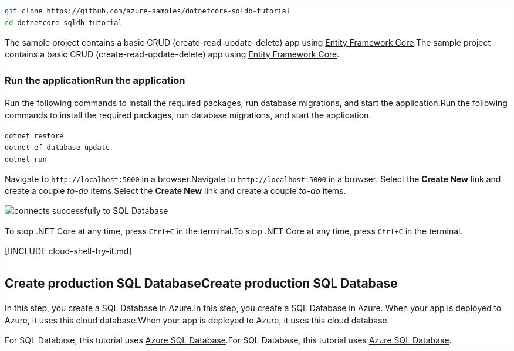 ```bash
git clone https://github.com/azure-samples/dotnetcore-sqldb-tutorial
cd dotnetcore-sqldb-tutorial
```

<span data-ttu-id="4299a-126">The sample project contains a basic CRUD (create-read-update-delete) app using [Entity Framework Core](https://docs.microsoft.com/ef/core/).</span><span class="sxs-lookup"><span data-stu-id="4299a-126">The sample project contains a basic CRUD (create-read-update-delete) app using [Entity Framework Core](https://docs.microsoft.com/ef/core/).</span></span>

### <a name="run-the-application"></a><span data-ttu-id="4299a-127">Run the application</span><span class="sxs-lookup"><span data-stu-id="4299a-127">Run the application</span></span>

<span data-ttu-id="4299a-128">Run the following commands to install the required packages, run database migrations, and start the application.</span><span class="sxs-lookup"><span data-stu-id="4299a-128">Run the following commands to install the required packages, run database migrations, and start the application.</span></span>

```bash
dotnet restore
dotnet ef database update
dotnet run
```

<span data-ttu-id="4299a-129">Navigate to `http://localhost:5000` in a browser.</span><span class="sxs-lookup"><span data-stu-id="4299a-129">Navigate to `http://localhost:5000` in a browser.</span></span> <span data-ttu-id="4299a-130">Select the **Create New** link and create a couple _to-do_ items.</span><span class="sxs-lookup"><span data-stu-id="4299a-130">Select the **Create New** link and create a couple _to-do_ items.</span></span>

![connects successfully to SQL Database](./media/tutorial-dotnetcore-sqldb-app/local-app-in-browser.png)

<span data-ttu-id="4299a-132">To stop .NET Core at any time, press `Ctrl+C` in the terminal.</span><span class="sxs-lookup"><span data-stu-id="4299a-132">To stop .NET Core at any time, press `Ctrl+C` in the terminal.</span></span>

[!INCLUDE [cloud-shell-try-it.md](../../../includes/cloud-shell-try-it.md)]

## <a name="create-production-sql-database"></a><span data-ttu-id="4299a-133">Create production SQL Database</span><span class="sxs-lookup"><span data-stu-id="4299a-133">Create production SQL Database</span></span>

<span data-ttu-id="4299a-134">In this step, you create a SQL Database in Azure.</span><span class="sxs-lookup"><span data-stu-id="4299a-134">In this step, you create a SQL Database in Azure.</span></span> <span data-ttu-id="4299a-135">When your app is deployed to Azure, it uses this cloud database.</span><span class="sxs-lookup"><span data-stu-id="4299a-135">When your app is deployed to Azure, it uses this cloud database.</span></span>

<span data-ttu-id="4299a-136">For SQL Database, this tutorial uses [Azure SQL Database](/azure/sql-database/).</span><span class="sxs-lookup"><span data-stu-id="4299a-136">For SQL Database, this tutorial uses [Azure SQL Database](/azure/sql-database/).</span></span>
